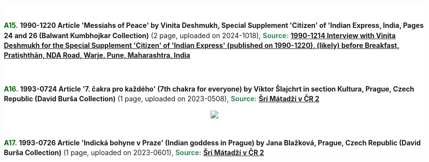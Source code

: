 <br>

<font color="DarkGreen"><b>A15.</b></font> <b>1990-1220 Article 'Messiahs of Peace' by Vinita Deshmukh, Special Supplement 'Citizen' of 'Indian Express, India, Pages 24 and 26 (Balwant Kumbhojkar Collection)</b> (2 page, uploaded on 2024-1018), <font color="SeaGreen"><b>Source:</b></font> <a href="https://seven-teams.github.io/events/1990-1214-a"> <b>1990-1214 Interview with Vinita Deshmukh for the Special Supplement 'Citizen' of 'Indian Express' (published on 1990-1220), (likely) before Breakfast, Pratiṣhṭhān, NDA Road, Warje, Pune, Maharashtra, India</b></a>

<iframe src="/pdf/?usedownload=true#/files/1990-1220_Article_'Messiahs_of_Peace'_by_Vinita_Deshmukh_Special_Supplement_'Citizen'_of_'Indian_Express'_India_Pages_24_and_26_(Balwant_Kumbhojkar_Collection).pdf" width="1000px" height="1000px"></iframe>

<br>

<font color="DarkGreen"><b>A16.</b></font> <b>1993-0724 Article '7. čakra pro každého' (7th chakra for everyone) by Viktor Šlajchrt in section Kultura, Prague, Czech Republic (David Burša Collection)</b> (1 page, uploaded on 2023-0508), <font color="SeaGreen"><b>Source:</b></font> <a href="https://photos.app.goo.gl/CiXWhaaR8YD5JyRA8"> <b>Šrí Mátadží v ČR 2</b></a>

<div style="text-align: center"><img src="https://pub-fafd822530b64b16aba4d8eefe69e1af.r2.dev/1993-0724_Article_7th_chakra_for_everyone_by_Viktor_Slajchrt_in_section_Kultura_Prague_Czech_Republic_(David_Bursa_Collection).jpeg" /></div>

<br>

<font color="DarkGreen"><b>A17.</b></font> <b>1993-0726 Article 'Indická bohyne v Praze' (Indian goddess in Prague) by Jana Blažková, Prague, Czech Republic (David Burša Collection)</b> (1 page, uploaded on 2023-0601), <font color="SeaGreen"><b>Source:</b></font> <a href="https://photos.app.goo.gl/CiXWhaaR8YD5JyRA8"> <b>Šrí Mátadží v ČR 2</b></a>
